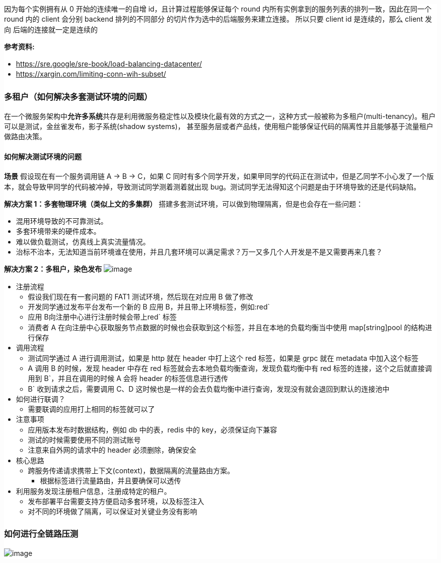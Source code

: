 因为每个实例拥有从 0 开始的连续唯一的自增 id，且计算过程能够保证每个 round 内所有实例拿到的服务列表的排列一致，因此在同一个 round 内的 client 会分别 backend 排列的不同部分
的切片作为选中的后端服务来建立连接。
所以只要 client id 是连续的，那么 client 发向 后端的连接就一定是连续的

**参考资料:**
* https://sre.google/sre-book/load-balancing-datacenter/
* https://xargin.com/limiting-conn-wih-subset/

### 多租户（如何解决多套测试环境的问题）
在一个微服务架构中**允许多系统**共存是利用微服务稳定性以及模块化最有效的方式之一，这种方式一般被称为多租户(multi-tenancy)。租户可以是测试，金丝雀发布，影子系统(shadow systems)，
甚至服务层或者产品线，使用租户能够保证代码的隔离性并且能够基于流量租户做路由决策。

#### 如何解决测试环境的问题
**场景**
假设现在有一个服务调用链 A -> B -> C，如果 C 同时有多个同学开发，如果甲同学的代码正在测试中，但是乙同学不小心发了一个版本，就会导致甲同学的代码被冲掉，导致测试同学测着测着就出现 
bug。测试同学无法得知这个问题是由于环境导致的还是代码缺陷。

**解决方案 1：多套物理环境（类似上文的多集群）**
搭建多套测试环境，可以做到物理隔离，但是也会存在一些问题：
* 混用环境导致的不可靠测试。
* 多套环境带来的硬件成本。
* 难以做负载测试，仿真线上真实流量情况。
* 治标不治本，无法知道当前环境谁在使用，并且几套环境可以满足需求？万一又多几个人开发是不是又需要再来几套？

**解决方案 2：多租户，染色发布**
![image](https://user-images.githubusercontent.com/6757408/199022848-cf4e3094-3e65-42a9-b173-160c0f0b520d.png)

* 注册流程
  * 假设我们现在有一套问题的 FAT1  测试环境，然后现在对应用 B 做了修改
  * 开发同学通过发布平台发布一个新的 B 应用 B，并且带上环境标签，例如:red`
  * 应用 B向注册中心进行注册时候会带上red`  标签
  * 消费者 A 在向注册中心获取服务节点数据的时候也会获取到这个标签，并且在本地的负载均衡当中使用 map[string]pool  的结构进行保存
* 调用流程
  * 测试同学通过 A 进行调用测试，如果是 http 就在 header 中打上这个 red  标签，如果是 grpc 就在 metadata 中加入这个标签
  * A 调用 B 的时候，发现 header 中存在 red  标签就会去本地负载均衡查询，发现负载均衡中有 red 标签的连接，这个之后就直接调用到 B`，并且在调用的时候 A 会将 header 的标签信息进行透传
  * B` 收到请求之后，需要调用 C、D 这时候也是一样的会去负载均衡中进行查询，发现没有就会退回到默认的连接池中
* 如何进行联调？
  * 需要联调的应用打上相同的标签就可以了
* 注意事项
  * 应用版本发布时数据结构，例如 db 中的表，redis 中的 key，必须保证向下兼容
  * 测试的时候需要使用不同的测试账号
  * 注意来自外网的请求中的 header 必须删除，确保安全
* 核心思路
  * 跨服务传递请求携带上下文(context)，数据隔离的流量路由方案。
    * 根据标签进行流量路由，并且要确保可以透传
* 利用服务发现注册租户信息，注册成特定的租户。
  * 发布部署平台需要支持方便启动多套环境，以及标签注入
  * 对不同的环境做了隔离，可以保证对关键业务没有影响
### 如何进行全链路压测
![image](https://user-images.githubusercontent.com/6757408/199023397-00b05917-96ce-4c0a-a4c9-b9c00f46e6d4.png)
